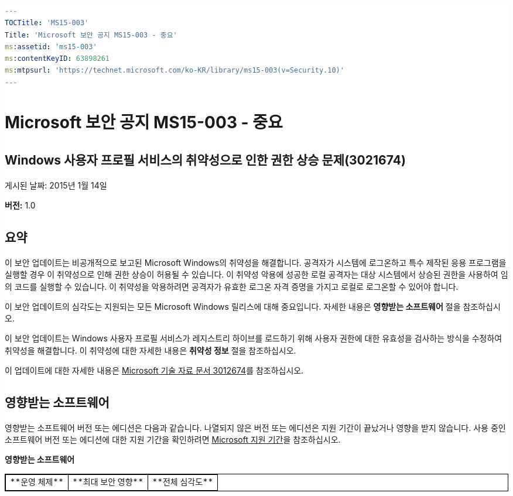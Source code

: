 ```yaml
---
TOCTitle: 'MS15-003'
Title: 'Microsoft 보안 공지 MS15-003 - 중요'
ms:assetid: 'ms15-003'
ms:contentKeyID: 63898261
ms:mtpsurl: 'https://technet.microsoft.com/ko-KR/library/ms15-003(v=Security.10)'
---
```


Microsoft 보안 공지 MS15-003 - 중요
===================================

Windows 사용자 프로필 서비스의 취약성으로 인한 권한 상승 문제(3021674)
----------------------------------------------------------------------

게시된 날짜: 2015년 1월 14일

**버전:** 1.0

요약
----

이 보안 업데이트는 비공개적으로 보고된 Microsoft Windows의 취약성을 해결합니다. 공격자가 시스템에 로그온하고 특수 제작된 응용 프로그램을 실행할 경우 이 취약성으로 인해 권한 상승이 허용될 수 있습니다. 이 취약성 악용에 성공한 로컬 공격자는 대상 시스템에서 상승된 권한을 사용하여 임의 코드를 실행할 수 있습니다. 이 취약성을 악용하려면 공격자가 유효한 로그온 자격 증명을 가지고 로컬로 로그온할 수 있어야 합니다.

이 보안 업데이트의 심각도는 지원되는 모든 Microsoft Windows 릴리스에 대해 중요입니다. 자세한 내용은 **영향받는 소프트웨어** 절을 참조하십시오.

이 보안 업데이트는 Windows 사용자 프로필 서비스가 레지스트리 하이브를 로드하기 위해 사용자 권한에 대한 유효성을 검사하는 방식을 수정하여 취약성을 해결합니다. 이 취약성에 대한 자세한 내용은 **취약성 정보** 절을 참조하십시오.

이 업데이트에 대한 자세한 내용은 [Microsoft 기술 자료 문서 3012674](https://support.microsoft.com/kb/3012674/ko)를 참조하십시오. 

영향받는 소프트웨어
-------------------

영향받는 소프트웨어 버전 또는 에디션은 다음과 같습니다. 나열되지 않은 버전 또는 에디션은 지원 기간이 끝났거나 영향을 받지 않습니다. 사용 중인 소프트웨어 버전 또는 에디션에 대한 지원 기간을 확인하려면 [Microsoft 지원 기간](http://go.microsoft.com/fwlink/?linkid=21742)을 참조하십시오.

**영향받는 소프트웨어** 

 
<p> </p>
<table style="border:1px solid black;">
<tr>
<td style="border:1px solid black;">
**운영 체제**

</td>
<td style="border:1px solid black;">
**최대 보안 영향**

</td>
<td style="border:1px solid black;">
**전체 심각도**
